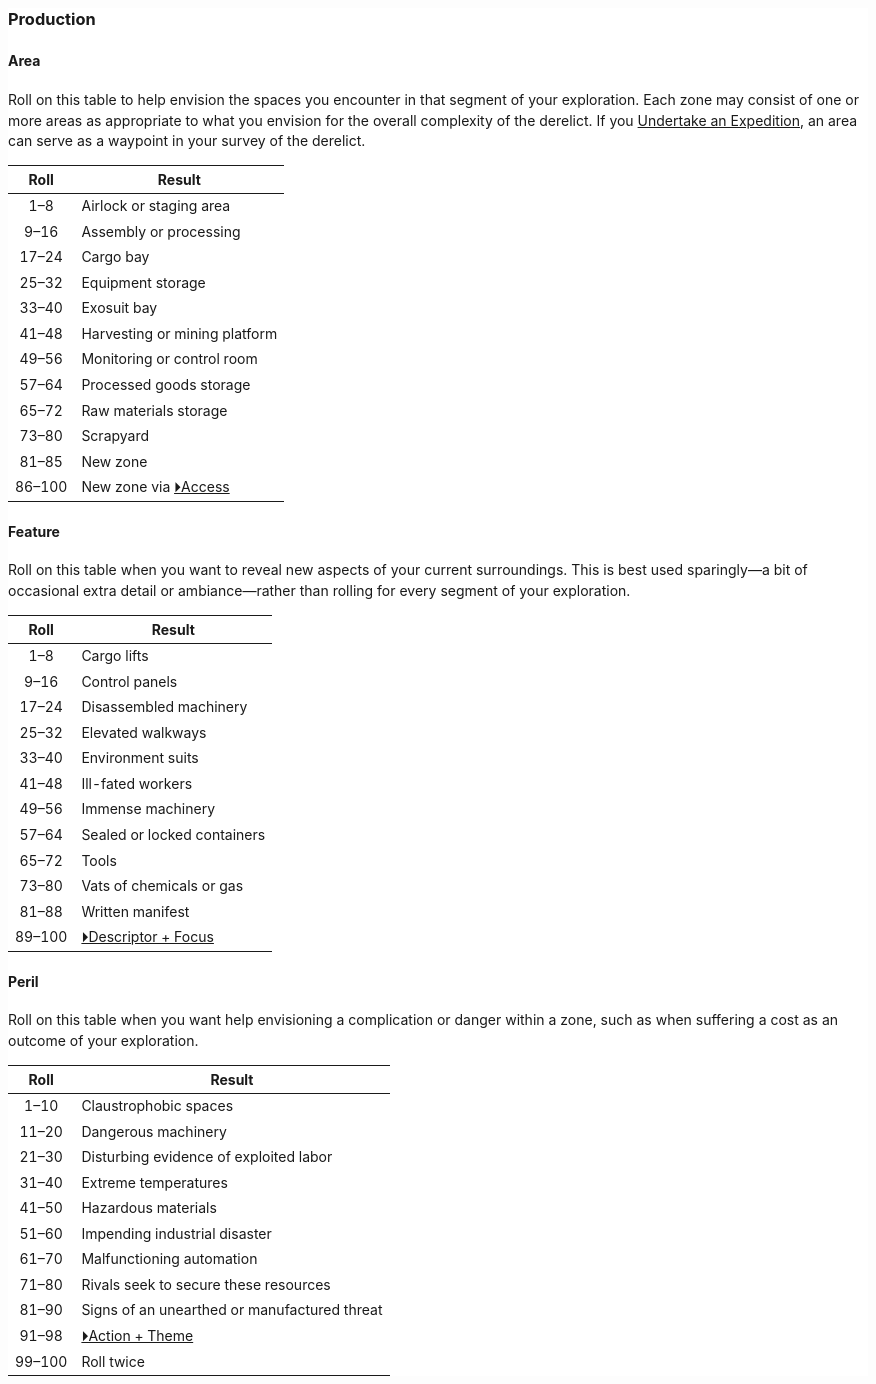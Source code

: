 ### Production

#### Area

Roll on this table to help envision the spaces you encounter in that segment of your exploration. Each zone may consist of one or more areas as appropriate to what you envision for the overall complexity of the derelict. If you [Undertake an Expedition](moves.md#Undertake-an-Expedition), an area can serve as a waypoint in your survey of the derelict.

Roll   | Result
:-----:|-------------------------------------------------
1–8    | Airlock or staging area
9–16   | Assembly or processing
17–24  | Cargo bay
25–32  | Equipment storage
33–40  | Exosuit bay
41–48  | Harvesting or mining platform
49–56  | Monitoring or control room
57–64  | Processed goods storage
65–72  | Raw materials storage
73–80  | Scrapyard
81–85  | New zone
86–100 | New zone via [⏵Access](#Access)

#### Feature

Roll on this table when you want to reveal new aspects of your current surroundings. This is best used sparingly—a bit of occasional extra detail or ambiance—rather than rolling for every segment of your exploration.

Roll   | Result
:-----:|-----------------------------------------------
1–8    | Cargo lifts
9–16   | Control panels
17–24  | Disassembled machinery
25–32  | Elevated walkways
33–40  | Environment suits
41–48  | Ill-fated workers
49–56  | Immense machinery
57–64  | Sealed or locked containers
65–72  | Tools
73–80  | Vats of chemicals or gas
81–88  | Written manifest
89–100 | [⏵Descriptor + Focus](#Descriptor)

#### Peril

Roll on this table when you want help envisioning a complication or danger within a zone, such as when suffering a cost as an outcome of your exploration.

Roll   | Result
:-----:|---------------------------------------------
1–10   | Claustrophobic spaces
11–20  | Dangerous machinery
21–30  | Disturbing evidence of exploited labor
31–40  | Extreme temperatures
41–50  | Hazardous materials
51–60  | Impending industrial disaster
61–70  | Malfunctioning automation
71–80  | Rivals seek to secure these resources
81–90  | Signs of an unearthed or manufactured threat
91–98  | [⏵Action + Theme](#Action)
99–100 | Roll twice
